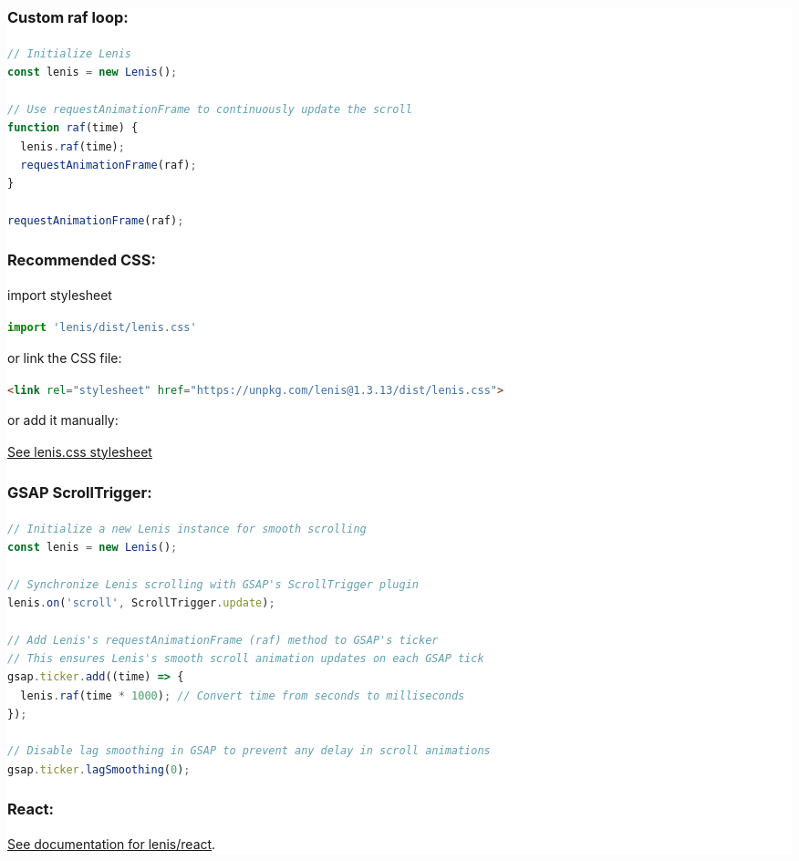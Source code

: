 ### Custom raf loop:

```js
// Initialize Lenis
const lenis = new Lenis();

// Use requestAnimationFrame to continuously update the scroll
function raf(time) {
  lenis.raf(time);
  requestAnimationFrame(raf);
}

requestAnimationFrame(raf);
```

### Recommended CSS:

import stylesheet
```js
import 'lenis/dist/lenis.css'
```

or link the CSS file:

```html
<link rel="stylesheet" href="https://unpkg.com/lenis@1.3.13/dist/lenis.css">
```

or add it manually:

[See lenis.css stylesheet](./packages/core/lenis.css)

### GSAP ScrollTrigger:
```js
// Initialize a new Lenis instance for smooth scrolling
const lenis = new Lenis();

// Synchronize Lenis scrolling with GSAP's ScrollTrigger plugin
lenis.on('scroll', ScrollTrigger.update);

// Add Lenis's requestAnimationFrame (raf) method to GSAP's ticker
// This ensures Lenis's smooth scroll animation updates on each GSAP tick
gsap.ticker.add((time) => {
  lenis.raf(time * 1000); // Convert time from seconds to milliseconds
});

// Disable lag smoothing in GSAP to prevent any delay in scroll animations
gsap.ticker.lagSmoothing(0);

```

### React:
[See documentation for lenis/react](https://github.com/darkroomengineering/lenis/blob/main/packages/react/README.md).
